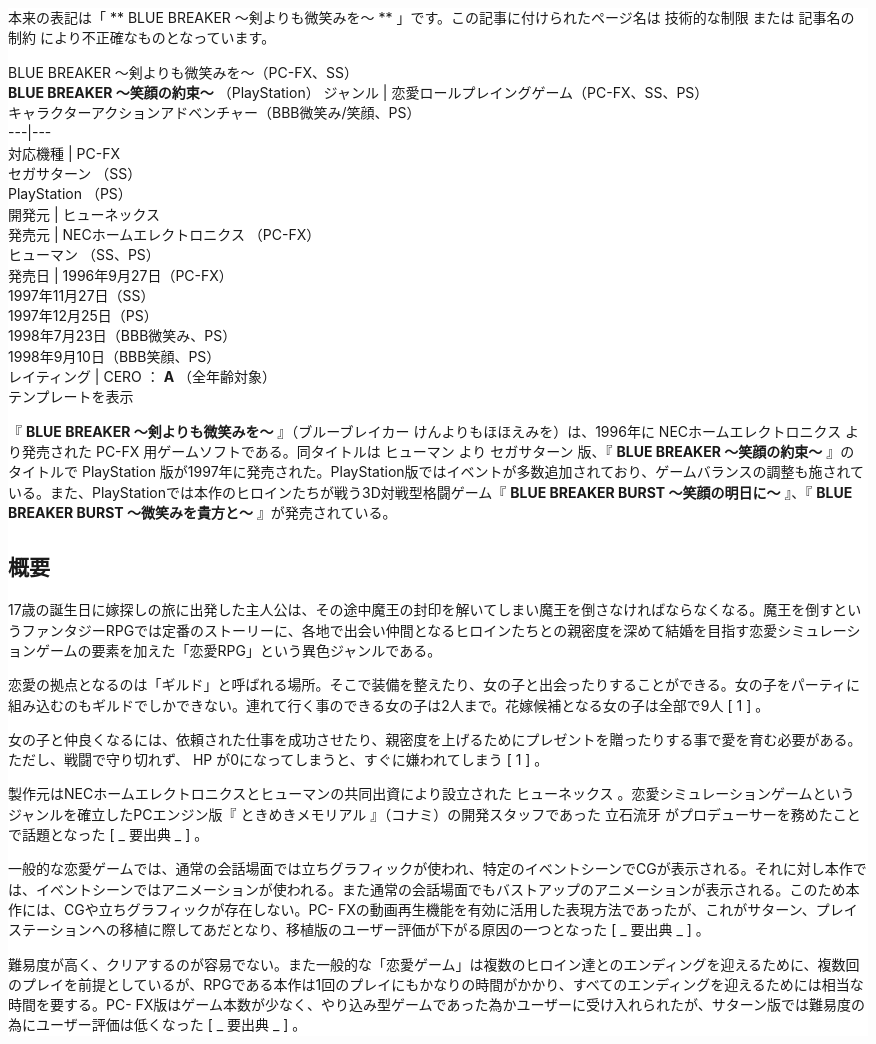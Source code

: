 本来の表記は「 ** BLUE BREAKER 〜剣よりも微笑みを〜  ** 」です。この記事に付けられたページ名は  技術的な制限  または
記事名の制約  により不正確なものとなっています。

BLUE BREAKER 〜剣よりも微笑みを〜（PC-FX、SS）  
**BLUE BREAKER 〜笑顔の約束〜** （PlayStation）  ジャンル  |  恋愛ロールプレイングゲーム（PC-FX、SS、PS）   
キャラクターアクションアドベンチャー（BBB微笑み/笑顔、PS）  
---|---  
対応機種  |  PC-FX    
セガサターン  （SS）  
PlayStation  （PS）  
開発元  |  ヒューネックス   
発売元  |  NECホームエレクトロニクス  （PC-FX）   
ヒューマン  （SS、PS）  
発売日  |  1996年9月27日（PC-FX）   
1997年11月27日（SS）  
1997年12月25日（PS）  
1998年7月23日（BBB微笑み、PS）  
1998年9月10日（BBB笑顔、PS）  
レイティング  |  CERO  ：  **A** （全年齢対象）   
テンプレートを表示  
  
『 **BLUE BREAKER 〜剣よりも微笑みを〜** 』（ブルーブレイカー けんよりもほほえみを）は、1996年に  NECホームエレクトロニクス
より発売された  PC-FX  用ゲームソフトである。同タイトルは  ヒューマン  より  セガサターン  版、『 **BLUE BREAKER
〜笑顔の約束〜** 』のタイトルで  PlayStation
版が1997年に発売された。PlayStation版ではイベントが多数追加されており、ゲームバランスの調整も施されている。また、PlayStationでは本作のヒロインたちが戦う3D対戦型格闘ゲーム『
**BLUE BREAKER BURST 〜笑顔の明日に〜** 』、『 **BLUE BREAKER BURST 〜微笑みを貴方と〜**
』が発売されている。

##  概要



17歳の誕生日に嫁探しの旅に出発した主人公は、その途中魔王の封印を解いてしまい魔王を倒さなければならなくなる。魔王を倒すというファンタジーRPGでは定番のストーリーに、各地で出会い仲間となるヒロインたちとの親密度を深めて結婚を目指す恋愛シミュレーションゲームの要素を加えた「恋愛RPG」という異色ジャンルである。

恋愛の拠点となるのは「ギルド」と呼ばれる場所。そこで装備を整えたり、女の子と出会ったりすることができる。女の子をパーティに組み込むのもギルドでしかできない。連れて行く事のできる女の子は2人まで。花嫁候補となる女の子は全部で9人
[  1  ]  。

女の子と仲良くなるには、依頼された仕事を成功させたり、親密度を上げるためにプレゼントを贈ったりする事で愛を育む必要がある。ただし、戦闘で守り切れず、  HP
が0になってしまうと、すぐに嫌われてしまう  [  1  ]  。

製作元はNECホームエレクトロニクスとヒューマンの共同出資により設立された  ヒューネックス
。恋愛シミュレーションゲームというジャンルを確立したPCエンジン版『  ときめきメモリアル  』（コナミ）の開発スタッフであった  立石流牙
がプロデューサーを務めたことで話題となった  [ _ 要出典  _ ]  。

一般的な恋愛ゲームでは、通常の会話場面では立ちグラフィックが使われ、特定のイベントシーンでCGが表示される。それに対し本作では、イベントシーンではアニメーションが使われる。また通常の会話場面でもバストアップのアニメーションが表示される。このため本作には、CGや立ちグラフィックが存在しない。PC-
FXの動画再生機能を有効に活用した表現方法であったが、これがサターン、プレイステーションへの移植に際してあだとなり、移植版のユーザー評価が下がる原因の一つとなった
[ _ 要出典  _ ]  。

難易度が高く、クリアするのが容易でない。また一般的な「恋愛ゲーム」は複数のヒロイン達とのエンディングを迎えるために、複数回のプレイを前提としているが、RPGである本作は1回のプレイにもかなりの時間がかかり、すべてのエンディングを迎えるためには相当な時間を要する。PC-
FX版はゲーム本数が少なく、やり込み型ゲームであった為かユーザーに受け入れられたが、サターン版では難易度の為にユーザー評価は低くなった  [ _ 要出典
_ ]  。
